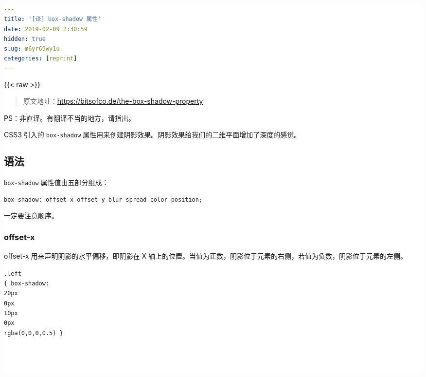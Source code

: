 ```yaml
---
title: '[译] box-shadow 属性' 
date: 2019-02-09 2:30:59
hidden: true
slug: m6yr69wy1u
categories: [reprint]
---
```


{{< raw >}}

                    
<blockquote><p>原文地址：<a href="https://bitsofco.de/the-box-shadow-property" rel="nofollow noreferrer" target="_blank">https://bitsofco.de/the-box-shadow-property</a></p></blockquote>
<p>PS：非直译。有翻译不当的地方，请指出。</p>
<p><a href="http://zicai.github.io/lessons/2016/05/24/the-box-shadow-property" rel="nofollow noreferrer" target="_blank"> </a></p>
<p>CSS3 引入的 <code>box-shadow</code> 属性用来创建阴影效果。阴影效果给我们的二维平面增加了深度的感觉。</p>
<h2 id="articleHeader0">语法</h2>
<p><code>box-shadow</code> 属性值由五部分组成：</p>
<div class="widget-codetool" style="display:none;">
      <div class="widget-codetool--inner">
      <span class="selectCode code-tool" data-toggle="tooltip" data-placement="top" title="" data-original-title="全选"></span>
      <span type="button" class="copyCode code-tool" data-toggle="tooltip" data-placement="top" data-clipboard-text="box-shadow: offset-x offset-y blur spread color position;" title="" data-original-title="复制"></span>
      <span type="button" class="saveToNote code-tool" data-toggle="tooltip" data-placement="top" title="" data-original-title="放进笔记"></span>
      </div>
      </div><pre class="hljs maxima"><code style="word-break: break-word; white-space: initial;"><span class="hljs-built_in">box</span>-shadow: offset-x offset-y blur spread <span class="hljs-built_in">color</span> <span class="hljs-built_in">position</span>;</code></pre>
<p>一定要注意顺序。</p>
<h3 id="articleHeader1">offset-x</h3>
<p>offset-x 用来声明阴影的水平偏移，即阴影在 X 轴上的位置。当值为正数，阴影位于元素的右侧，若值为负数，阴影位于元素的左侧。</p>
<div class="widget-codetool" style="display:none;">
      <div class="widget-codetool--inner">
      <span class="selectCode code-tool" data-toggle="tooltip" data-placement="top" title="" data-original-title="全选"></span>
      <span type="button" class="copyCode code-tool" data-toggle="tooltip" data-placement="top" data-clipboard-text=".left { box-shadow: 20px 0px 10px 0px rgba(0,0,0,0.5) }

.right { box-shadow: -20px 0px 10px 0px rgba(0,0,0,0.5) }" title="" data-original-title="复制"></span>
      <span type="button" class="saveToNote code-tool" data-toggle="tooltip" data-placement="top" title="" data-original-title="放进笔记"></span>
      </div>
      </div><pre class="hljs css"><code><span class="hljs-selector-class">.left</span> { <span class="hljs-attribute">box-shadow</span>: <span class="hljs-number">20px</span> <span class="hljs-number">0px</span> <span class="hljs-number">10px</span> <span class="hljs-number">0px</span> <span class="hljs-built_in">rgba</span>(0,0,0,0.5) }
